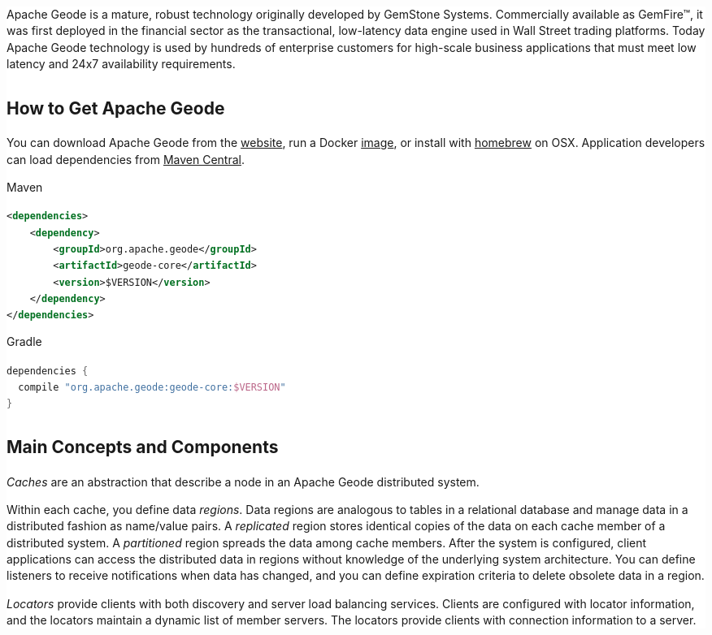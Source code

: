 Apache Geode is a mature, robust technology originally developed by GemStone
Systems. Commercially available as GemFire™, it was first deployed in the
financial sector as the transactional, low-latency data engine used in Wall
Street trading platforms.  Today Apache Geode technology is used by hundreds of
enterprise customers for high-scale business applications that must meet low
latency and 24x7 availability requirements.

## <a name="obtaining"></a>How to Get Apache Geode

You can download Apache Geode from the
[website](https://geode.apache.org/releases/), run a Docker
[image](https://hub.docker.com/r/apachegeode/geode/), or install with
[homebrew](https://formulae.brew.sh/formula/apache-geode) on OSX. Application developers
can load dependencies from [Maven
Central](https://search.maven.org/#search%7Cga%7C1%7Cg%3A%22org.apache.geode%22).

Maven
```xml
<dependencies>
    <dependency>
        <groupId>org.apache.geode</groupId>
        <artifactId>geode-core</artifactId>
        <version>$VERSION</version>
    </dependency>
</dependencies>
```

Gradle
```groovy
dependencies {
  compile "org.apache.geode:geode-core:$VERSION"
}
```

## <a name="concepts"></a>Main Concepts and Components

_Caches_ are an abstraction that describe a node in an Apache Geode distributed
system.

Within each cache, you define data _regions_. Data regions are analogous to
tables in a relational database and manage data in a distributed fashion as
name/value pairs. A _replicated_ region stores identical copies of the data on
each cache member of a distributed system. A _partitioned_ region spreads the
data among cache members. After the system is configured, client applications
can access the distributed data in regions without knowledge of the underlying
system architecture. You can define listeners to receive notifications when
data has changed, and you can define expiration criteria to delete obsolete
data in a region.

_Locators_ provide clients with both discovery and server load balancing
services. Clients are configured with locator information, and the locators
maintain a dynamic list of member servers. The locators provide clients with
connection information to a server.
